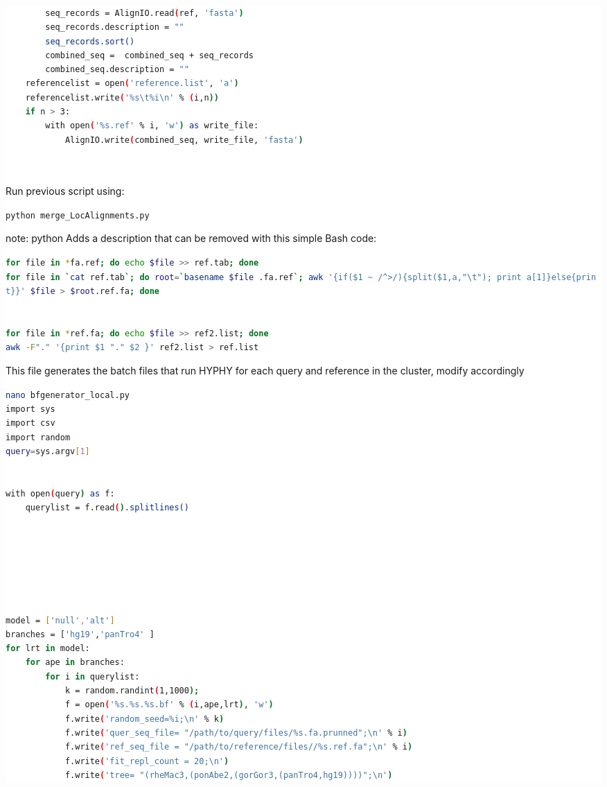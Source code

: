 ```bash
		seq_records = AlignIO.read(ref, 'fasta')
		seq_records.description = ""
		seq_records.sort()
		combined_seq =  combined_seq + seq_records
		combined_seq.description = ""
	referencelist = open('reference.list', 'a')	
	referencelist.write('%s\t%i\n' % (i,n))
	if n > 3:
		with open('%s.ref' % i, 'w') as write_file:
			AlignIO.write(combined_seq, write_file, 'fasta')
	



```

Run previous script using:

```bash
python merge_LocAlignments.py
```


note: python Adds a description that can be removed with this simple Bash code:

```bash
for file in *fa.ref; do echo $file >> ref.tab; done
for file in `cat ref.tab`; do root=`basename $file .fa.ref`; awk '{if($1 ~ /^>/){split($1,a,"\t"); print a[1]}else{print}}' $file > $root.ref.fa; done


for file in *ref.fa; do echo $file >> ref2.list; done
awk -F"." '{print $1 "." $2 }' ref2.list > ref.list
```

This file generates the batch files that run HYPHY for each query and reference in the cluster, modify accordingly

```bash
nano bfgenerator_local.py
import sys
import csv
import random
query=sys.argv[1]


with open(query) as f:
    querylist = f.read().splitlines() 







model = ['null','alt']
branches = ['hg19','panTro4' ]
for lrt in model:
	for ape in branches:
		for i in querylist:
			k = random.randint(1,1000);
			f = open('%s.%s.%s.bf' % (i,ape,lrt), 'w')
			f.write('random_seed=%i;\n' % k)
			f.write('quer_seq_file= "/path/to/query/files/%s.fa.prunned";\n' % i)
			f.write('ref_seq_file = "/path/to/reference/files//%s.ref.fa";\n' % i)
			f.write('fit_repl_count = 20;\n')
			f.write('tree= "(rheMac3,(ponAbe2,(gorGor3,(panTro4,hg19))))";\n')
```